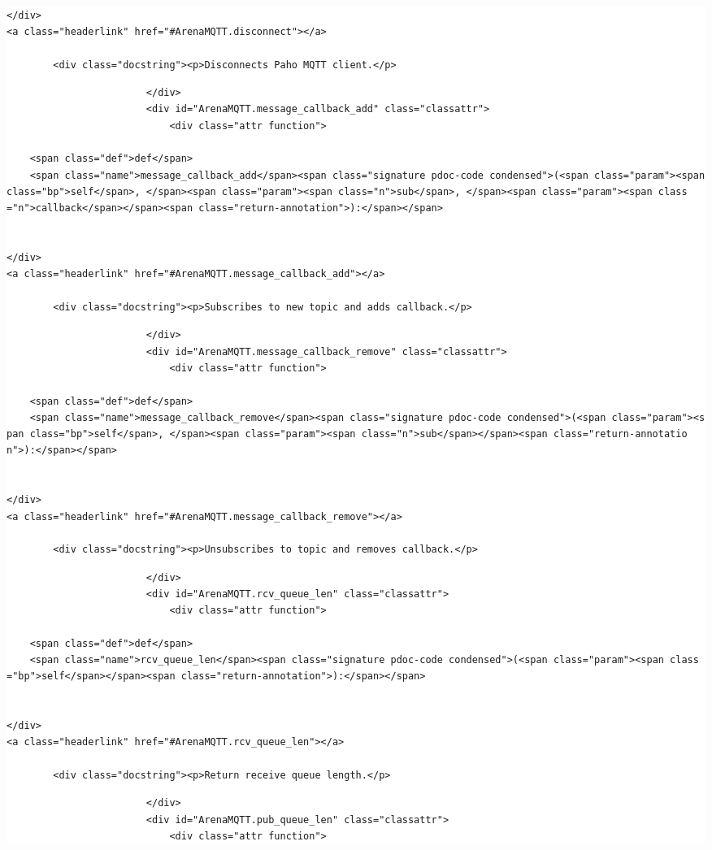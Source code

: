     </div>
    <a class="headerlink" href="#ArenaMQTT.disconnect"></a>
    
            <div class="docstring"><p>Disconnects Paho MQTT client.</p>
</div>


                            </div>
                            <div id="ArenaMQTT.message_callback_add" class="classattr">
                                <div class="attr function">
            
        <span class="def">def</span>
        <span class="name">message_callback_add</span><span class="signature pdoc-code condensed">(<span class="param"><span class="bp">self</span>, </span><span class="param"><span class="n">sub</span>, </span><span class="param"><span class="n">callback</span></span><span class="return-annotation">):</span></span>

        
    </div>
    <a class="headerlink" href="#ArenaMQTT.message_callback_add"></a>
    
            <div class="docstring"><p>Subscribes to new topic and adds callback.</p>
</div>


                            </div>
                            <div id="ArenaMQTT.message_callback_remove" class="classattr">
                                <div class="attr function">
            
        <span class="def">def</span>
        <span class="name">message_callback_remove</span><span class="signature pdoc-code condensed">(<span class="param"><span class="bp">self</span>, </span><span class="param"><span class="n">sub</span></span><span class="return-annotation">):</span></span>

        
    </div>
    <a class="headerlink" href="#ArenaMQTT.message_callback_remove"></a>
    
            <div class="docstring"><p>Unsubscribes to topic and removes callback.</p>
</div>


                            </div>
                            <div id="ArenaMQTT.rcv_queue_len" class="classattr">
                                <div class="attr function">
            
        <span class="def">def</span>
        <span class="name">rcv_queue_len</span><span class="signature pdoc-code condensed">(<span class="param"><span class="bp">self</span></span><span class="return-annotation">):</span></span>

        
    </div>
    <a class="headerlink" href="#ArenaMQTT.rcv_queue_len"></a>
    
            <div class="docstring"><p>Return receive queue length.</p>
</div>


                            </div>
                            <div id="ArenaMQTT.pub_queue_len" class="classattr">
                                <div class="attr function">
            